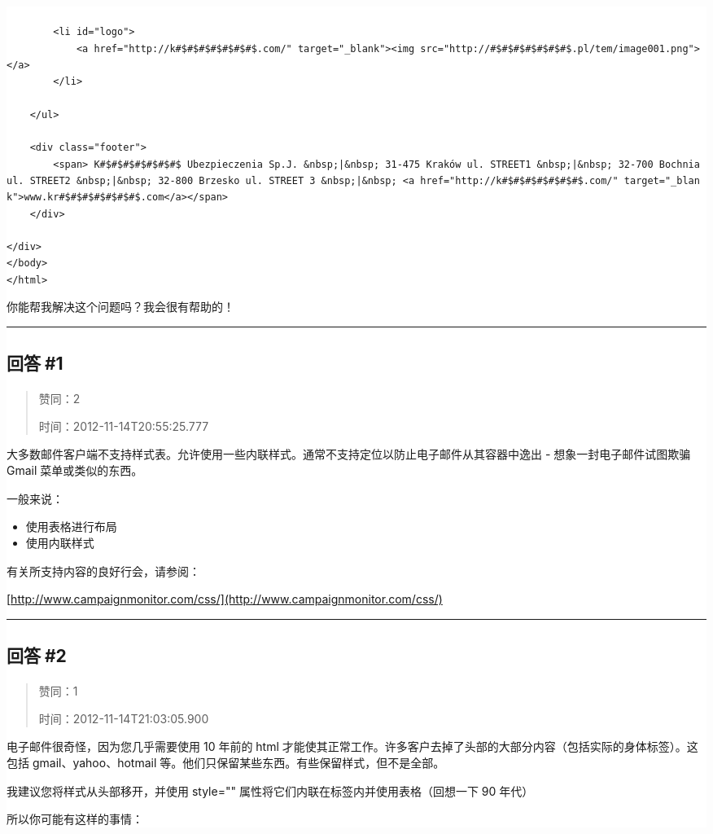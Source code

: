 ```

        <li id="logo">
            <a href="http://k#$#$#$#$#$#$#$.com/" target="_blank"><img src="http://#$#$#$#$#$#$#$.pl/tem/image001.png"></a>
        </li>

    </ul>

    <div class="footer">
        <span> K#$#$#$#$#$#$#$ Ubezpieczenia Sp.J. &nbsp;|&nbsp; 31-475 Kraków ul. STREET1 &nbsp;|&nbsp; 32-700 Bochnia ul. STREET2 &nbsp;|&nbsp; 32-800 Brzesko ul. STREET 3 &nbsp;|&nbsp; <a href="http://k#$#$#$#$#$#$#$.com/" target="_blank">www.kr#$#$#$#$#$#$#$.com</a></span>
    </div>

</div>
</body>
</html> 
```

你能帮我解决这个问题吗？我会很有帮助的！

* * *

## 回答 #1

> 赞同：2
> 
> 时间：2012-11-14T20:55:25.777

大多数邮件客户端不支持样式表。允许使用一些内联样式。通常不支持定位以防止电子邮件从其容器中逸出 - 想象一封电子邮件试图欺骗 Gmail 菜单或类似的东西。

一般来说：

*   使用表格进行布局
*   使用内联样式

有关所支持内容的良好行会，请参阅：

[http://www.campaignmonitor.com/css/](http://www.campaignmonitor.com/css/)

* * *

## 回答 #2

> 赞同：1
> 
> 时间：2012-11-14T21:03:05.900

电子邮件很奇怪，因为您几乎需要使用 10 年前的 html 才能使其正常工作。许多客户去掉了头部的大部分内容（包括实际的身体标签）。这包括 gmail、yahoo、hotmail 等。他们只保留某些东西。有些保留样式，但不是全部。

我建议您将样式从头部移开，并使用 style="" 属性将它们内联在标签内并使用表格（回想一下 90 年代）

所以你可能有这样的事情：
